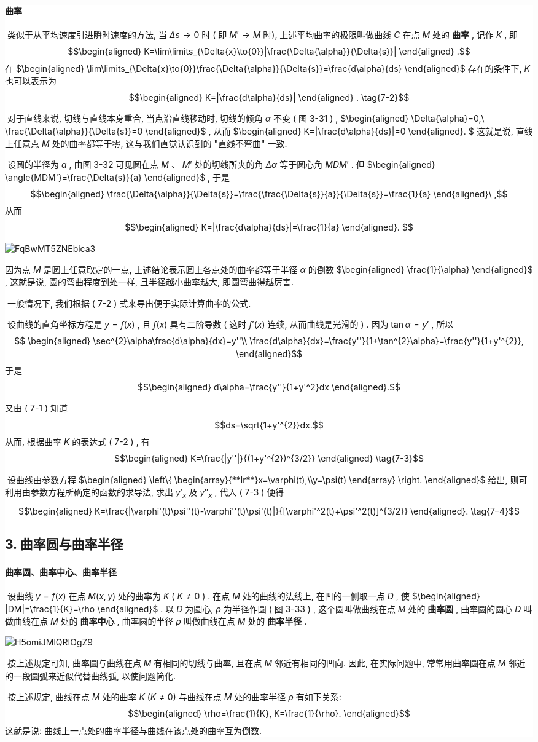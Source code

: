 #### 曲率

​	类似于从平均速度引进瞬时速度的方法, 当 $\Delta{s}\to{0}$ 时 ( 即 $M'\to{M}$ 时), 上述平均曲率的极限叫做曲线 $C$ 在点 $M$ 处的 **曲率** , 记作 $K$ , 即 $$\begin{aligned} K=\lim\limits_{\Delta{x}\to{0}}|\frac{\Delta{\alpha}}{\Delta{s}}| \end{aligned} .$$  在 $\begin{aligned} \lim\limits_{\Delta{x}\to{0}}\frac{\Delta{\alpha}}{\Delta{s}}=\frac{d\alpha}{ds} \end{aligned}$ 存在的条件下,  $K$ 也可以表示为 $$\begin{aligned} K=|\frac{d\alpha}{ds}| \end{aligned} . \tag{7-2}$$ 

​	对于直线来说, 切线与直线本身重合, 当点沿直线移动时, 切线的倾角 $\alpha$ 不变 ( 图 3-31 )  ,  $\begin{aligned} \Delta{\alpha}=0,\ \frac{\Delta{\alpha}}{\Delta{s}}=0 \end{aligned}$ , 从而 $\begin{aligned} K=|\frac{d\alpha}{ds}|=0 \end{aligned}. $ 这就是说, 直线上任意点 $M$  处的曲率都等于零, 这与我们直觉认识到的 "直线不弯曲" 一致. 

​	设圆的半径为 $a$ , 由图 3-32 可见圆在点 $M$ 、 $M'$ 处的切线所夹的角 $\Delta{\alpha}$ 等于圆心角 $MDM'$ . 但 $\begin{aligned} \angle{MDM'}=\frac{\Delta{s}}{a} \end{aligned}$ , 于是 $$\begin{aligned} \frac{\Delta{\alpha}}{\Delta{s}}=\frac{\frac{\Delta{s}}{a}}{\Delta{s}}=\frac{1}{a} \end{aligned}\ ,$$ 从而 $$\begin{aligned} K=|\frac{d\alpha}{ds}|=\frac{1}{a} \end{aligned}. $$ 

<img src='https://i.loli.net/2020/12/17/FqBwMT5ZNEbica3.png' alt='FqBwMT5ZNEbica3' width="460px">

因为点 $M$ 是圆上任意取定的一点, 上述结论表示圆上各点处的曲率都等于半径 $\alpha$ 的倒数 $\begin{aligned} \frac{1}{\alpha} \end{aligned}$ , 这就是说, 圆的弯曲程度到处一样, 且半径越小曲率越大, 即圆弯曲得越厉害. 

​	一般情况下, 我们根据 ( 7-2 ) 式来导出便于实际计算曲率的公式. 

​	设曲线的直角坐标方程是 $y=f(x)$ , 且 $f(x)$ 具有二阶导数 ( 这时 $f'(x)$ 连续, 从而曲线是光滑的 ) . 因为 $\tan{\alpha}=y'$ , 所以 $$ \begin{aligned} \sec^{2}\alpha\frac{d\alpha}{dx}=y''\\ \frac{d\alpha}{dx}=\frac{y''}{1+\tan^{2}\alpha}=\frac{y''}{1+y'^{2}},  \end{aligned}$$ 于是 $$\begin{aligned} d\alpha=\frac{y''}{1+y'^2}dx \end{aligned}.$$ 

又由 ( 7-1 ) 知道 $$ds=\sqrt{1+y'^{2}}dx.$$  从而, 根据曲率 $K$ 的表达式 ( 7-2 ) , 有 $$\begin{aligned} K=\frac{|y''|}{(1+y'^{2})^{3/2}} \end{aligned} \tag{7-3}$$ 

​	设曲线由参数方程 $\begin{aligned} \left\{ \begin{array}{**lr**}x=\varphi(t),\\y=\psi(t) \end{array} \right.  \end{aligned}$ 给出, 则可利用由参数方程所确定的函数的求导法, 求出 $y'_x$ 及 $y''_x$ , 代入 ( 7-3 ) 便得 $$\begin{aligned} K=\frac{|\varphi'(t)\psi''(t)-\varphi''(t)\psi'(t)|}{[\varphi'^2(t)+\psi'^2(t)]^{3/2}} \end{aligned}. \tag{7–4}$$ 



## 3. 曲率圆与曲率半径

#### 曲率圆、曲率中心、曲率半径

​	设曲线 $y=f(x)$ 在点 $M(x, y)$ 处的曲率为 $K\ (\ K\neq{0}\ )$ . 在点 $M$ 处的曲线的法线上, 在凹的一侧取一点 $D$ ,  使 $\begin{aligned} |DM|=\frac{1}{K}=\rho \end{aligned}$ . 以 $D$ 为圆心,  $\rho$ 为半径作圆 ( 图 3-33 ) , 这个圆叫做曲线在点 $M$ 处的 **曲率圆** , 曲率圆的圆心 $D$ 叫做曲线在点 $M$ 处的 **曲率中心** , 曲率圆的半径 $\rho$ 叫做曲线在点 $M$ 处的 **曲率半径** . 

<img src='https://i.loli.net/2020/12/17/H5omiJMlQRIOgZ9.png' alt='H5omiJMlQRIOgZ9' width="250px">

​	按上述规定可知, 曲率圆与曲线在点 $M$ 有相同的切线与曲率, 且在点 $M$ 邻近有相同的凹向. 因此, 在实际问题中, 常常用曲率圆在点 $M$ 邻近的一段圆弧来近似代替曲线弧, 以使问题简化. 

​	按上述规定, 曲线在点 $M$ 处的曲率 $K\ (K\neq{0})$ 与曲线在点 $M$ 处的曲率半径 $\rho$ 有如下关系:  $$\begin{aligned} \rho=\frac{1}{K}, K=\frac{1}{\rho}. \end{aligned}$$ 这就是说: 曲线上一点处的曲率半径与曲线在该点处的曲率互为倒数.


